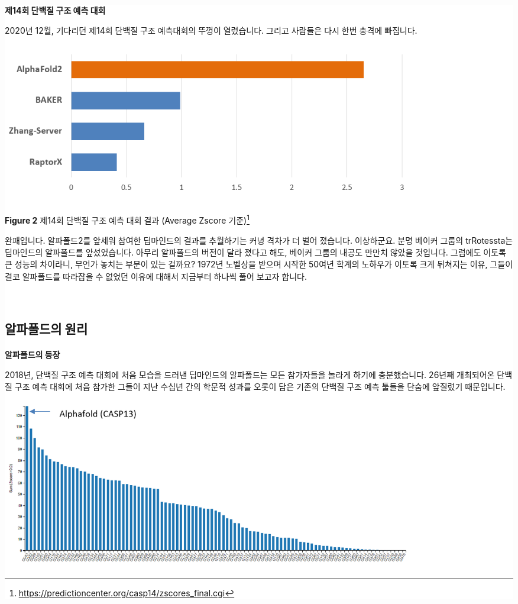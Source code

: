 **제14회 단백질 구조 예측 대회**

2020년 12월, 기다리던 제14회 단백질 구조 예측대회의 뚜껑이 열렸습니다.
그리고 사람들은 다시 한번 충격에 빠집니다.

<img src="./images/figure2.PNG" style="zoom:80%;" />

**Figure 2** 제14회 단백질 구조 예측 대회 결과 (Average Zscore 기준)[^3]

완패입니다. 알파폴드2를 앞세워 참여한 딥마인드의 결과를 추월하기는 커녕
격차가 더 벌어 졌습니다. 이상하군요. 분명 베이커 그룹의 trRotessta는
딥마인드의 알파폴드를 앞섰었습니다. 아무리 알파폴드의 버전이 달라 졌다고
해도, 베이커 그룹의 내공도 만만치 않았을 것입니다. 그럼에도 이토록 큰
성능의 차이라니, 무언가 놓치는 부분이 있는 걸까요? 1972년 노벨상을
받으며 시작한 50여년 학계의 노하우가 이토록 크게 뒤쳐지는 이유, 그들이
결코 알파폴드를 따라잡을 수 없었던 이유에 대해서 지금부터 하나씩 풀어
보고자 합니다.

<br/>

## 알파폴드의 원리

**알파폴드의 등장**

2018년, 단백질 구조 예측 대회에 처음 모습을 드러낸 딥마인드의 알파폴드는
모든 참가자들을 놀라게 하기에 충분했습니다. 26년째 개최되어온 단백질
구조 예측 대회에 처음 참가한 그들이 지난 수십년 간의 학문적 성과를
오롯이 담은 기존의 단백질 구조 예측 툴들을 단숨에 앞질렀기 때문입니다.

<img src="./images/figure3.PNG" style="zoom:67%;" />


[^1]: Yang, Jianyi, et al. \"Improved protein structure prediction using predicted interresidue orientations.\" Proceedings of the National Academy of Sciences 117.3 (2020): 1496-1503.
[^2]: http://fold.it/portal/node/2008706
[^3]: https://predictioncenter.org/casp14/zscores_final.cgi
[^4]: Senior, Andrew W., et al. \"Protein structure prediction using multiple deep neural networks in the 13th Critical Assessment of Protein Structure Prediction (CASP13).\" Proteins: Structure, Function, and Bioinformatics 87.12 (2019): 1141-1148.
[^5]: Senior, Andrew W., et al. \"Improved protein structure prediction using potentials from deep learning.\" Nature 577.7792 (2020): 706-710.
[^6]: https://github.com/deepmind/deepmind-research/tree/master/alphafold_casp13
[^7]: 조태호, "모두의 딥러닝", 길벗(2020)
[^8]: deepkapha.ai
[^9]: Jo, Taeho, Kwangsik Nho, and Andrew J. Saykin. \"Deep learning in Alzheimer\'s disease: diagnostic classification and prognostic prediction using neuroimaging data.\" Frontiers in aging neuroscience 11 (2019): 220.
[^10]: Vaswani, Ashish, et al. \"Attention is all you need.\" arXiv preprint arXiv:1706.03762 (2017).
[^11]: Jo, Taeho, et al. \"Improving protein fold recognition by deep learning networks.\" Scientific reports 5.1 (2015): 1-11.